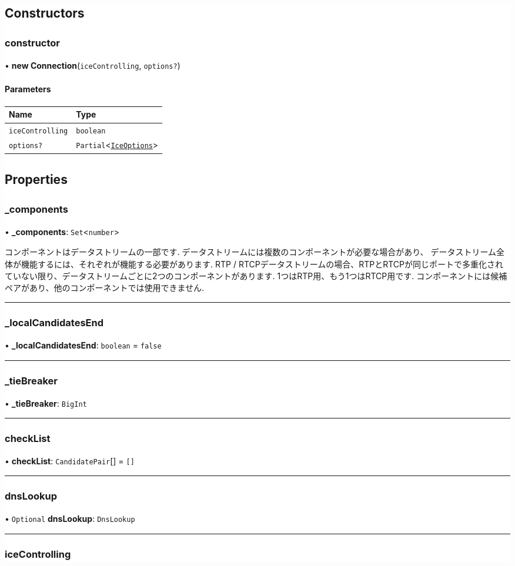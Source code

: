 ## Constructors

### constructor

• **new Connection**(`iceControlling`, `options?`)

#### Parameters

| Name | Type |
| :------ | :------ |
| `iceControlling` | `boolean` |
| `options?` | `Partial`<[`IceOptions`](../interfaces/IceOptions.md)\> |

## Properties

### \_components

• **\_components**: `Set`<`number`\>

コンポーネントはデータストリームの一部です. データストリームには複数のコンポーネントが必要な場合があり、
データストリーム全体が機能するには、それぞれが機能する必要があります.
 RTP / RTCPデータストリームの場合、RTPとRTCPが同じポートで多重化されていない限り、データストリームごとに2つのコンポーネントがあります.
1つはRTP用、もう1つはRTCP用です. コンポーネントには候補ペアがあり、他のコンポーネントでは使用できません.

___

### \_localCandidatesEnd

• **\_localCandidatesEnd**: `boolean` = `false`

___

### \_tieBreaker

• **\_tieBreaker**: `BigInt`

___

### checkList

• **checkList**: `CandidatePair`[] = `[]`

___

### dnsLookup

• `Optional` **dnsLookup**: `DnsLookup`

___

### iceControlling
